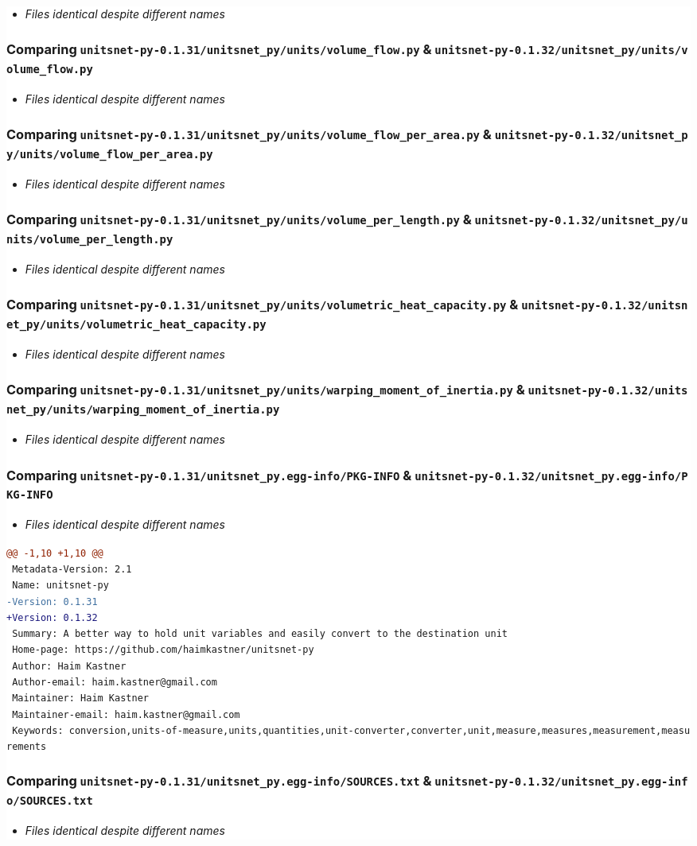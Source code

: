  * *Files identical despite different names*

### Comparing `unitsnet-py-0.1.31/unitsnet_py/units/volume_flow.py` & `unitsnet-py-0.1.32/unitsnet_py/units/volume_flow.py`

 * *Files identical despite different names*

### Comparing `unitsnet-py-0.1.31/unitsnet_py/units/volume_flow_per_area.py` & `unitsnet-py-0.1.32/unitsnet_py/units/volume_flow_per_area.py`

 * *Files identical despite different names*

### Comparing `unitsnet-py-0.1.31/unitsnet_py/units/volume_per_length.py` & `unitsnet-py-0.1.32/unitsnet_py/units/volume_per_length.py`

 * *Files identical despite different names*

### Comparing `unitsnet-py-0.1.31/unitsnet_py/units/volumetric_heat_capacity.py` & `unitsnet-py-0.1.32/unitsnet_py/units/volumetric_heat_capacity.py`

 * *Files identical despite different names*

### Comparing `unitsnet-py-0.1.31/unitsnet_py/units/warping_moment_of_inertia.py` & `unitsnet-py-0.1.32/unitsnet_py/units/warping_moment_of_inertia.py`

 * *Files identical despite different names*

### Comparing `unitsnet-py-0.1.31/unitsnet_py.egg-info/PKG-INFO` & `unitsnet-py-0.1.32/unitsnet_py.egg-info/PKG-INFO`

 * *Files identical despite different names*

```diff
@@ -1,10 +1,10 @@
 Metadata-Version: 2.1
 Name: unitsnet-py
-Version: 0.1.31
+Version: 0.1.32
 Summary: A better way to hold unit variables and easily convert to the destination unit
 Home-page: https://github.com/haimkastner/unitsnet-py
 Author: Haim Kastner
 Author-email: haim.kastner@gmail.com
 Maintainer: Haim Kastner
 Maintainer-email: haim.kastner@gmail.com
 Keywords: conversion,units-of-measure,units,quantities,unit-converter,converter,unit,measure,measures,measurement,measurements
```

### Comparing `unitsnet-py-0.1.31/unitsnet_py.egg-info/SOURCES.txt` & `unitsnet-py-0.1.32/unitsnet_py.egg-info/SOURCES.txt`

 * *Files identical despite different names*

